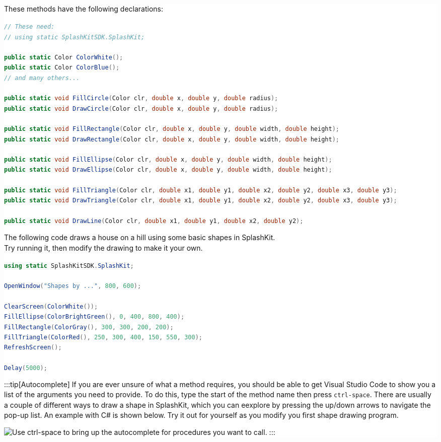 These methods have the following declarations:

```cs
// These need:
// using static SplashKitSDK.SplashKit;

public static Color ColorWhite();
public static Color ColorBlue();
// and many others...

public static void FillCircle(Color clr, double x, double y, double radius);
public static void DrawCircle(Color clr, double x, double y, double radius);

public static void FillRectangle(Color clr, double x, double y, double width, double height);
public static void DrawRectangle(Color clr, double x, double y, double width, double height);

public static void FillEllipse(Color clr, double x, double y, double width, double height);
public static void DrawEllipse(Color clr, double x, double y, double width, double height);

public static void FillTriangle(Color clr, double x1, double y1, double x2, double y2, double x3, double y3);
public static void DrawTriangle(Color clr, double x1, double y1, double x2, double y2, double x3, double y3);

public static void DrawLine(Color clr, double x1, double y1, double x2, double y2);
```

The following code draws a house on a hill using some basic shapes in SplashKit.  
Try running it, then modify the drawing to make it your own.

```csharp
using static SplashKitSDK.SplashKit;

OpenWindow("Shapes by ...", 800, 600);

ClearScreen(ColorWhite());
FillEllipse(ColorBrightGreen(), 0, 400, 800, 400);
FillRectangle(ColorGray(), 300, 300, 200, 200);
FillTriangle(ColorRed(), 250, 300, 400, 150, 550, 300);
RefreshScreen();

Delay(5000);
```

:::tip[Autocomplete]
If you are ever unsure of what a method requires, you should be able to get Visual Studio Code to show you a list of the arguments you need to provide. To do this, type the start of the method name then press `ctrl-space`. There are usually a couple of different ways to draw a shape in SplashKit, which you can eexplore by pressing the up/down arrows to navigate the pop-up list. An example with C# is shown below. Try it out for yourself as you modify you first shape drawing program.

![Use `ctrl-space` to bring up the autocomplete for procedures you want to call.](./images/auto-complete.png)
:::
